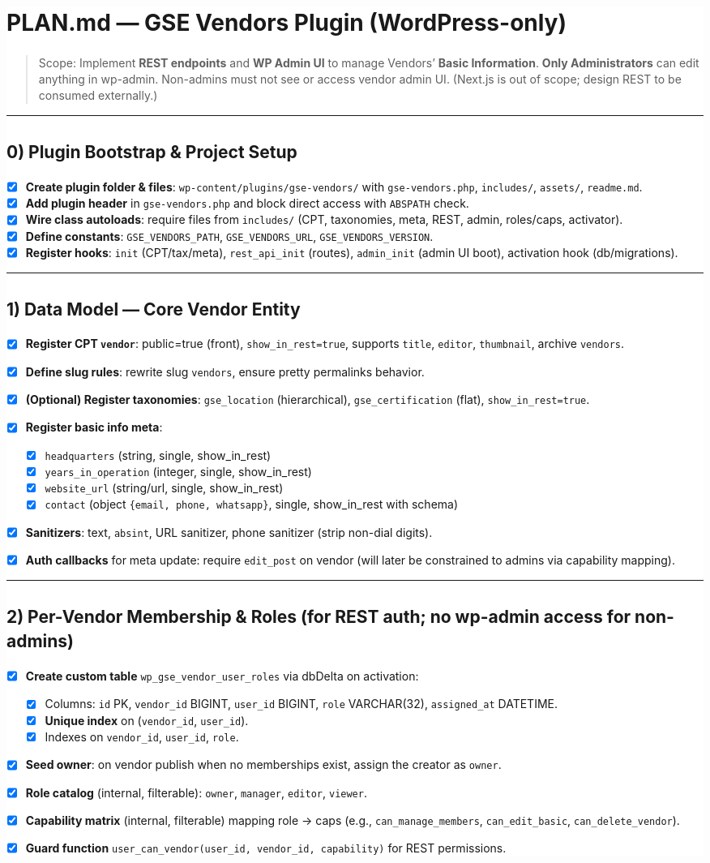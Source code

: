 # PLAN.md — GSE Vendors Plugin (WordPress-only)

> Scope: Implement **REST endpoints** and **WP Admin UI** to manage Vendors’ **Basic Information**.
> **Only Administrators** can edit anything in wp-admin. Non-admins must not see or access vendor admin UI.
> (Next.js is out of scope; design REST to be consumed externally.)

---

## 0) Plugin Bootstrap & Project Setup

* [x] **Create plugin folder & files**: `wp-content/plugins/gse-vendors/` with `gse-vendors.php`, `includes/`, `assets/`, `readme.md`.
* [x] **Add plugin header** in `gse-vendors.php` and block direct access with `ABSPATH` check.
* [x] **Wire class autoloads**: require files from `includes/` (CPT, taxonomies, meta, REST, admin, roles/caps, activator).
* [x] **Define constants**: `GSE_VENDORS_PATH`, `GSE_VENDORS_URL`, `GSE_VENDORS_VERSION`.
* [x] **Register hooks**: `init` (CPT/tax/meta), `rest_api_init` (routes), `admin_init` (admin UI boot), activation hook (db/migrations).

---

## 1) Data Model — Core Vendor Entity

* [x] **Register CPT `vendor`**: public=true (front), `show_in_rest=true`, supports `title`, `editor`, `thumbnail`, archive `vendors`.
* [x] **Define slug rules**: rewrite slug `vendors`, ensure pretty permalinks behavior.
* [x] **(Optional) Register taxonomies**: `gse_location` (hierarchical), `gse_certification` (flat), `show_in_rest=true`.
* [x] **Register basic info meta**:

  * [x] `headquarters` (string, single, show\_in\_rest)
  * [x] `years_in_operation` (integer, single, show\_in\_rest)
  * [x] `website_url` (string/url, single, show\_in\_rest)
  * [x] `contact` (object `{email, phone, whatsapp}`, single, show\_in\_rest with schema)
* [x] **Sanitizers**: text, `absint`, URL sanitizer, phone sanitizer (strip non-dial digits).
* [x] **Auth callbacks** for meta update: require `edit_post` on vendor (will later be constrained to admins via capability mapping).

---

## 2) Per-Vendor Membership & Roles (for REST auth; no wp-admin access for non-admins)

* [x] **Create custom table** `wp_gse_vendor_user_roles` via dbDelta on activation:

  * [x] Columns: `id` PK, `vendor_id` BIGINT, `user_id` BIGINT, `role` VARCHAR(32), `assigned_at` DATETIME.
  * [x] **Unique index** on (`vendor_id`, `user_id`).
  * [x] Indexes on `vendor_id`, `user_id`, `role`.
* [x] **Seed owner**: on vendor publish when no memberships exist, assign the creator as `owner`.
* [x] **Role catalog** (internal, filterable): `owner`, `manager`, `editor`, `viewer`.
* [x] **Capability matrix** (internal, filterable) mapping role → caps (e.g., `can_manage_members`, `can_edit_basic`, `can_delete_vendor`).
* [x] **Guard function** `user_can_vendor(user_id, vendor_id, capability)` for REST permissions.
